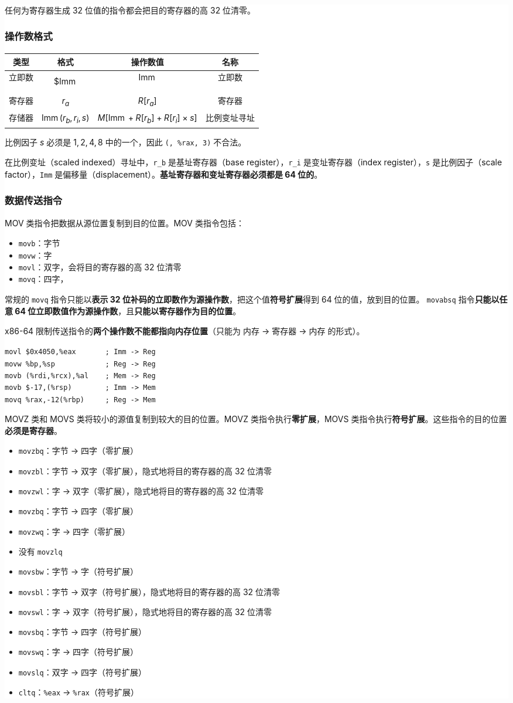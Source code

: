 任何为寄存器生成 32 位值的指令都会把目的寄存器的高 32 位清零。

### 操作数格式

|  类型  |              格式               |                    操作数值                    |     名称     |
| :----: | :-----------------------------: | :--------------------------------------------: | :----------: |
| 立即数 |    $$ \$\operatorname{Imm}$$    |              $\operatorname{Imm}$              |    立即数    |
| 寄存器 |              $r_a$              |                    $R[r_a]$                    |    寄存器    |
| 存储器 | $\operatorname{Imm}(r_b,r_i,s)$ | $M[\operatorname{Imm} +R[r_b]+R[r_i]\times s]$ | 比例变址寻址 |

比例因子 $s$ 必须是 $1, 2, 4, 8$ 中的一个，因此 `(, %rax, 3)` 不合法。

在比例变址（scaled indexed）寻址中，`r_b` 是基址寄存器（base register），`r_i` 是变址寄存器（index register），`s` 是比例因子（scale factor），`Imm` 是偏移量（displacement）。**基址寄存器和变址寄存器必须都是 64 位的**。

### 数据传送指令

MOV 类指令把数据从源位置复制到目的位置。MOV 类指令包括：

- `movb`：字节
- `movw`：字
- `movl`：双字，会将目的寄存器的高 32 位清零
- `movq`：四字，

常规的 `movq` 指令只能以**表示 32 位补码的立即数作为源操作数**，把这个值**符号扩展**得到 64 位的值，放到目的位置。
`movabsq` 指令**只能以任意 64 位立即数值作为源操作数**，且**只能以寄存器作为目的位置**。

x86-64 限制传送指令的**两个操作数不能都指向内存位置**（只能为 内存 -> 寄存器 -> 内存 的形式）。

```x86asm
movl $0x4050,%eax       ; Imm -> Reg
movw %bp,%sp            ; Reg -> Reg
movb (%rdi,%rcx),%al    ; Mem -> Reg
movb $-17,(%rsp)        ; Imm -> Mem
movq %rax,-12(%rbp)     ; Reg -> Mem
```

MOVZ 类和 MOVS 类将较小的源值复制到较大的目的位置。MOVZ 类指令执行**零扩展**，MOVS 类指令执行**符号扩展**。这些指令的目的位置**必须是寄存器**。

- `movzbq`：字节 -> 四字（零扩展）
- `movzbl`：字节 -> 双字（零扩展），隐式地将目的寄存器的高 32 位清零
- `movzwl`：字 -> 双字（零扩展），隐式地将目的寄存器的高 32 位清零
- `movzbq`：字节 -> 四字（零扩展）
- `movzwq`：字 -> 四字（零扩展）
- 没有 `movzlq`

- `movsbw`：字节 -> 字（符号扩展）
- `movsbl`：字节 -> 双字（符号扩展），隐式地将目的寄存器的高 32 位清零
- `movswl`：字 -> 双字（符号扩展），隐式地将目的寄存器的高 32 位清零
- `movsbq`：字节 -> 四字（符号扩展）
- `movswq`：字 -> 四字（符号扩展）
- `movslq`：双字 -> 四字（符号扩展）
- `cltq`：`%eax` -> `%rax`（符号扩展）
